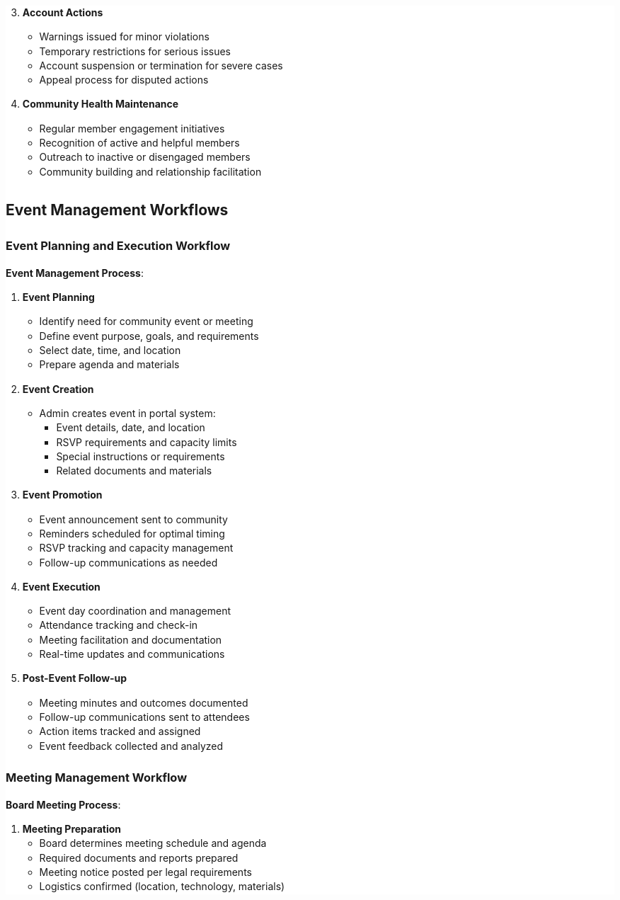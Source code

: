 3. **Account Actions**
   - Warnings issued for minor violations
   - Temporary restrictions for serious issues
   - Account suspension or termination for severe cases
   - Appeal process for disputed actions

4. **Community Health Maintenance**
   - Regular member engagement initiatives
   - Recognition of active and helpful members
   - Outreach to inactive or disengaged members
   - Community building and relationship facilitation

## Event Management Workflows

### Event Planning and Execution Workflow
**Event Management Process**:
1. **Event Planning**
   - Identify need for community event or meeting
   - Define event purpose, goals, and requirements
   - Select date, time, and location
   - Prepare agenda and materials

2. **Event Creation**
   - Admin creates event in portal system:
     - Event details, date, and location
     - RSVP requirements and capacity limits
     - Special instructions or requirements
     - Related documents and materials

3. **Event Promotion**
   - Event announcement sent to community
   - Reminders scheduled for optimal timing
   - RSVP tracking and capacity management
   - Follow-up communications as needed

4. **Event Execution**
   - Event day coordination and management
   - Attendance tracking and check-in
   - Meeting facilitation and documentation
   - Real-time updates and communications

5. **Post-Event Follow-up**
   - Meeting minutes and outcomes documented
   - Follow-up communications sent to attendees
   - Action items tracked and assigned
   - Event feedback collected and analyzed

### Meeting Management Workflow
**Board Meeting Process**:
1. **Meeting Preparation**
   - Board determines meeting schedule and agenda
   - Required documents and reports prepared
   - Meeting notice posted per legal requirements
   - Logistics confirmed (location, technology, materials)
